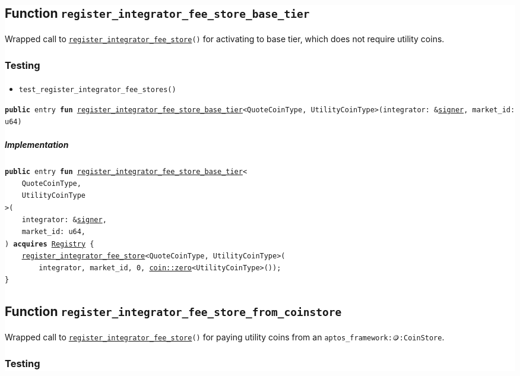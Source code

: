 

<a name="0xc0deb00c_registry_register_integrator_fee_store_base_tier"></a>

## Function `register_integrator_fee_store_base_tier`

Wrapped call to <code><a href="registry.md#0xc0deb00c_registry_register_integrator_fee_store">register_integrator_fee_store</a>()</code> for activating
to base tier, which does not require utility coins.


<a name="@Testing_45"></a>

### Testing


* <code>test_register_integrator_fee_stores()</code>


<pre><code><b>public</b> entry <b>fun</b> <a href="registry.md#0xc0deb00c_registry_register_integrator_fee_store_base_tier">register_integrator_fee_store_base_tier</a>&lt;QuoteCoinType, UtilityCoinType&gt;(integrator: &<a href="">signer</a>, market_id: u64)
</code></pre>



##### Implementation


<pre><code><b>public</b> entry <b>fun</b> <a href="registry.md#0xc0deb00c_registry_register_integrator_fee_store_base_tier">register_integrator_fee_store_base_tier</a>&lt;
    QuoteCoinType,
    UtilityCoinType
&gt;(
    integrator: &<a href="">signer</a>,
    market_id: u64,
) <b>acquires</b> <a href="registry.md#0xc0deb00c_registry_Registry">Registry</a> {
    <a href="registry.md#0xc0deb00c_registry_register_integrator_fee_store">register_integrator_fee_store</a>&lt;QuoteCoinType, UtilityCoinType&gt;(
        integrator, market_id, 0, <a href="_zero">coin::zero</a>&lt;UtilityCoinType&gt;());
}
</code></pre>



<a name="0xc0deb00c_registry_register_integrator_fee_store_from_coinstore"></a>

## Function `register_integrator_fee_store_from_coinstore`

Wrapped call to <code><a href="registry.md#0xc0deb00c_registry_register_integrator_fee_store">register_integrator_fee_store</a>()</code> for paying
utility coins from an <code>aptos_framework::coin::CoinStore</code>.


<a name="@Testing_46"></a>

### Testing
